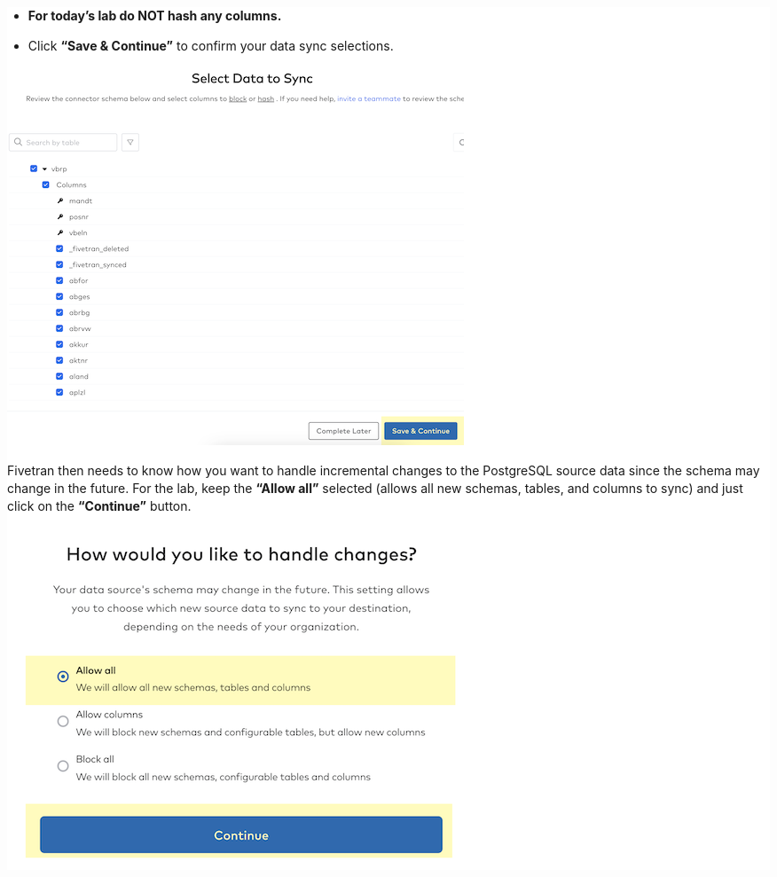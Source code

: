 - <b>For today’s lab do NOT hash any columns.</b>

- Click <b>“Save & Continue”</b> to confirm your data sync selections.

![SaveDataToSync](assets/SaveDataToSync.png)

Fivetran then needs to know how you want to handle incremental changes to the PostgreSQL source data since the schema may change in the future. For the lab, keep the <b>“Allow all”</b> selected (allows all new schemas, tables, and columns to sync) and just click on the <b>“Continue”</b> button.

![HandleSchema](assets/HandleSchema.png)
